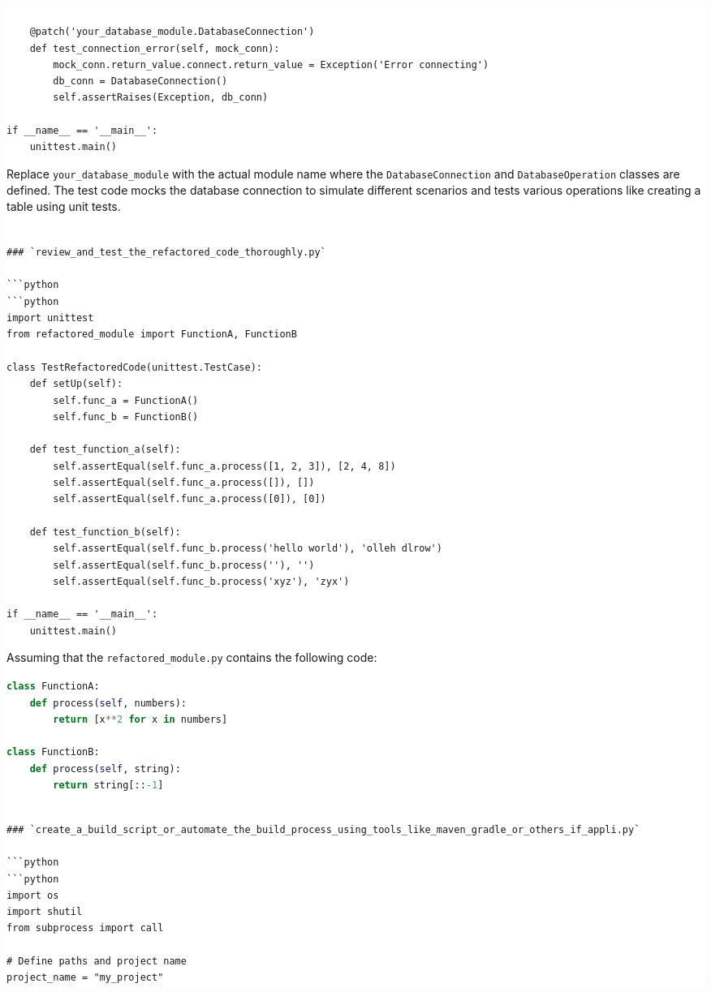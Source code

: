 ```

    @patch('your_database_module.DatabaseConnection')
    def test_connection_error(self, mock_conn):
        mock_conn.return_value.connect.return_value = Exception('Error connecting')
        db_conn = DatabaseConnection()
        self.assertRaises(Exception, db_conn)

if __name__ == '__main__':
    unittest.main()
```

Replace `your_database_module` with the actual module name where the `DatabaseConnection` and `DatabaseOperation` classes are defined. The test code mocks the database connection to simulate different scenarios and tests various operations like creating a table using unit tests.
```

### `review_and_test_the_refactored_code_thoroughly.py`

```python
```python
import unittest
from refactored_module import FunctionA, FunctionB

class TestRefactoredCode(unittest.TestCase):
    def setUp(self):
        self.func_a = FunctionA()
        self.func_b = FunctionB()

    def test_function_a(self):
        self.assertEqual(self.func_a.process([1, 2, 3]), [2, 4, 8])
        self.assertEqual(self.func_a.process([]), [])
        self.assertEqual(self.func_a.process([0]), [0])

    def test_function_b(self):
        self.assertEqual(self.func_b.process('hello world'), 'olleh dlrow')
        self.assertEqual(self.func_b.process(''), '')
        self.assertEqual(self.func_b.process('xyz'), 'zyx')

if __name__ == '__main__':
    unittest.main()
```

Assuming that the `refactored_module.py` contains the following code:

```python
class FunctionA:
    def process(self, numbers):
        return [x**2 for x in numbers]

class FunctionB:
    def process(self, string):
        return string[::-1]
```
```

### `create_a_build_script_or_automate_the_build_process_using_tools_like_maven_gradle_or_others_if_appli.py`

```python
```python
import os
import shutil
from subprocess import call

# Define paths and project name
project_name = "my_project"
```